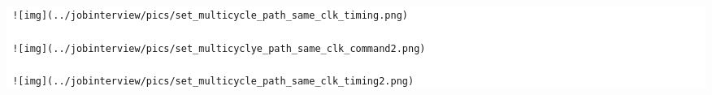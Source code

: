      ![img](../jobinterview/pics/set_multicycle_path_same_clk_timing.png)

     ![img](../jobinterview/pics/set_multicyclye_path_same_clk_command2.png)

     ![img](../jobinterview/pics/set_multicycle_path_same_clk_timing2.png)
